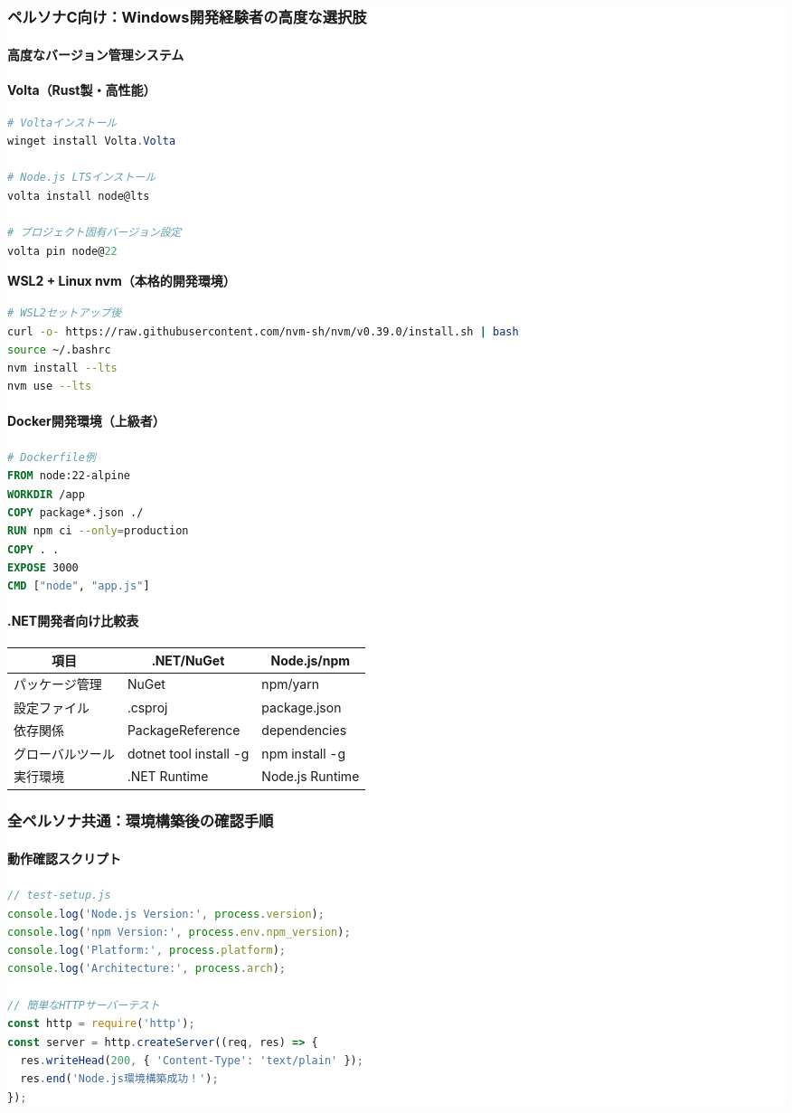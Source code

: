 ### ペルソナC向け：Windows開発経験者の高度な選択肢

#### 高度なバージョン管理システム

**Volta（Rust製・高性能）**
```powershell
# Voltaインストール
winget install Volta.Volta

# Node.js LTSインストール
volta install node@lts

# プロジェクト固有バージョン設定
volta pin node@22
```

**WSL2 + Linux nvm（本格的開発環境）**
```bash
# WSL2セットアップ後
curl -o- https://raw.githubusercontent.com/nvm-sh/nvm/v0.39.0/install.sh | bash
source ~/.bashrc
nvm install --lts
nvm use --lts
```

#### Docker開発環境（上級者）
```dockerfile
# Dockerfile例
FROM node:22-alpine
WORKDIR /app
COPY package*.json ./
RUN npm ci --only=production
COPY . .
EXPOSE 3000
CMD ["node", "app.js"]
```

#### .NET開発者向け比較表
| 項目 | .NET/NuGet | Node.js/npm |
|------|------------|-------------|
| パッケージ管理 | NuGet | npm/yarn |
| 設定ファイル | .csproj | package.json |
| 依存関係 | PackageReference | dependencies |
| グローバルツール | dotnet tool install -g | npm install -g |
| 実行環境 | .NET Runtime | Node.js Runtime |

### 全ペルソナ共通：環境構築後の確認手順

#### 動作確認スクリプト
```javascript
// test-setup.js
console.log('Node.js Version:', process.version);
console.log('npm Version:', process.env.npm_version);
console.log('Platform:', process.platform);
console.log('Architecture:', process.arch);

// 簡単なHTTPサーバーテスト
const http = require('http');
const server = http.createServer((req, res) => {
  res.writeHead(200, { 'Content-Type': 'text/plain' });
  res.end('Node.js環境構築成功！');
});
```